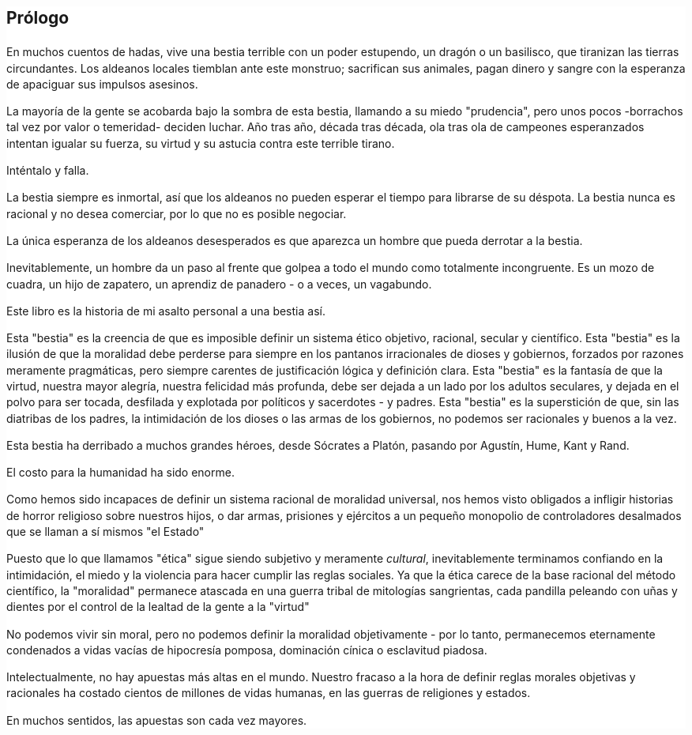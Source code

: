 ## Prólogo

En muchos cuentos de hadas, vive una bestia terrible con un poder estupendo, un dragón o un basilisco, que tiranizan las tierras circundantes. Los aldeanos locales tiemblan ante este monstruo; sacrifican sus animales, pagan dinero y sangre con la esperanza de apaciguar sus impulsos asesinos.

La mayoría de la gente se acobarda bajo la sombra de esta bestia, llamando a su miedo "prudencia", pero unos pocos -borrachos tal vez por valor o temeridad- deciden luchar. Año tras año, década tras década, ola tras ola de campeones esperanzados intentan igualar su fuerza, su virtud y su astucia contra este terrible tirano.

Inténtalo y falla.

La bestia siempre es inmortal, así que los aldeanos no pueden esperar el tiempo para librarse de su déspota. La bestia nunca es racional y no desea comerciar, por lo que no es posible negociar.

La única esperanza de los aldeanos desesperados es que aparezca un hombre que pueda derrotar a la bestia.

Inevitablemente, un hombre da un paso al frente que golpea a todo el mundo como totalmente incongruente. Es un mozo de cuadra, un hijo de zapatero, un aprendiz de panadero - o a veces, un vagabundo.

Este libro es la historia de mi asalto personal a una bestia así.

Esta "bestia" es la creencia de que es imposible definir un sistema ético objetivo, racional, secular y científico. Esta "bestia" es la ilusión de que la moralidad debe perderse para siempre en los pantanos irracionales de dioses y gobiernos, forzados por razones meramente pragmáticas, pero siempre carentes de justificación lógica y definición clara. Esta "bestia" es la fantasía de que la virtud, nuestra mayor alegría, nuestra felicidad más profunda, debe ser dejada a un lado por los adultos seculares, y dejada en el polvo para ser tocada, desfilada y explotada por políticos y sacerdotes - y padres. Esta "bestia" es la superstición de que, sin las diatribas de los padres, la intimidación de los dioses o las armas de los gobiernos, no podemos ser racionales y buenos a la vez.

Esta bestia ha derribado a muchos grandes héroes, desde Sócrates a Platón, pasando por Agustín, Hume, Kant y Rand.

El costo para la humanidad ha sido enorme.

Como hemos sido incapaces de definir un sistema racional de moralidad universal, nos hemos visto obligados a infligir historias de horror religioso sobre nuestros hijos, o dar armas, prisiones y ejércitos a un pequeño monopolio de controladores desalmados que se llaman a sí mismos "el Estado"

Puesto que lo que llamamos "ética" sigue siendo subjetivo y meramente *cultural*, inevitablemente terminamos confiando en la intimidación, el miedo y la violencia para hacer cumplir las reglas sociales. Ya que la ética carece de la base racional del método científico, la "moralidad" permanece atascada en una guerra tribal de mitologías sangrientas, cada pandilla peleando con uñas y dientes por el control de la lealtad de la gente a la "virtud"

No podemos vivir sin moral, pero no podemos definir la moralidad objetivamente - por lo tanto, permanecemos eternamente condenados a vidas vacías de hipocresía pomposa, dominación cínica o esclavitud piadosa.

Intelectualmente, no hay apuestas más altas en el mundo. Nuestro fracaso a la hora de definir reglas morales objetivas y racionales ha costado cientos de millones de vidas humanas, en las guerras de religiones y estados.

En muchos sentidos, las apuestas son cada vez mayores.
